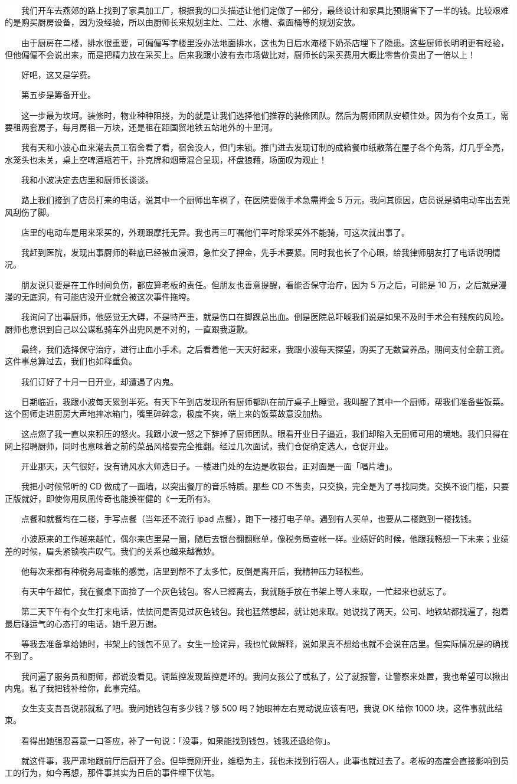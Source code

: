 &emsp;&emsp;我们开车去燕郊的路上找到了家具加工厂，根据我的口头描述让他们定做了一部分，最终设计和家具比预期省下了一半的钱。比较艰难的是购买厨房设备，因为没经验，所以由厨师长来规划主灶、二灶、水槽、煮面桶等的规划安放。  
  
&emsp;&emsp;由于厨房在二楼，排水很重要，可偏偏写字楼里没办法地面排水，这也为日后水淹楼下奶茶店埋下了隐患。这些厨师长明明更有经验，但他偏偏不会说出来，而是把精力放在采买上。后来我跟小波有去市场做比对，厨师长的采买费用大概比零售价贵出了一倍以上！  
  
&emsp;&emsp;好吧，这又是学费。  
  
&emsp;&emsp;第五步是筹备开业。  
  
&emsp;&emsp;这一步最为坎坷。装修时，物业种种阻挠，为的就是让我们选择他们推荐的装修团队。然后为厨师团队安顿住处。因为有个女员工，需要租两套房子，每月房租一万块，还是租在距国贸地铁五站地外的十里河。  
  
&emsp;&emsp;我有天和小波心血来潮去员工宿舍看了看，宿舍没人，但门未锁。推门进去发现订制的成箱餐巾纸散落在屋子各个角落，灯几乎全亮，水笼头也未关，桌上空啤酒瓶若干，扑克牌和烟蒂混合呈现，杯盘狼藉，场面叹为观止！  
  
&emsp;&emsp;我和小波决定去店里和厨师长谈谈。  
  
&emsp;&emsp;路上我们接到了店员打来的电话，说其中一个厨师出车祸了，在医院要做手术急需押金 5 万元。我问其原因，店员说是骑电动车出去兜风刮伤了脚。  
  
&emsp;&emsp;店里的电动车是用来采买的，外观跟摩托无异。我也再三叮嘱他们平时除采买外不能骑，可这次就出事了。  
  
&emsp;&emsp;我赶到医院，发现出事厨师的鞋底已经被血浸湿，急忙交了押金，先手术要紧。同时我也长了个心眼，给我律师朋友打了电话说明情况。  
  
&emsp;&emsp;朋友说只要是在工作时间负伤，都应算老板的责任。但朋友也善意提醒，看能否保守治疗，因为 5 万之后，可能是 10 万，之后就是漫漫的无底洞，有可能店没开业就会被这次事件拖垮。  
  
&emsp;&emsp;我询问了出事厨师，他感觉无大碍，不是特严重，就是伤口在脚踝总出血。倒是医院总吓唬我们说是如果不及时手术会有残疾的风险。厨师也意识到自己以公谋私骑车外出兜风是不对的，一直跟我道歉。  
  
&emsp;&emsp;最终，我们选择保守治疗，进行止血小手术。之后看着他一天天好起来，我跟小波每天探望，购买了无数营养品，期间支付全薪工资。这件事总算过去，我们也如释重负。  
  
&emsp;&emsp;我们订好了十月一日开业，却遭遇了内鬼。  
  
&emsp;&emsp;日期临近，我跟小波每天累到半死。有天下午到店发现所有厨师都趴在前厅桌子上睡觉，我叫醒了其中一个厨师，帮我们准备些饭菜。这个厨师走进厨房大声地摔冰箱门，嘴里碎碎念，极度不爽，端上来的饭菜故意没加热。  
  
&emsp;&emsp;这点燃了我一直以来积压的怒火。我跟小波一怒之下辞掉了厨师团队。眼看开业日子逼近，我们却陷入无厨师可用的境地。我们只得在网上招聘厨师，同时也意味着之前的菜品风格要完全推翻。经过几次面试，我们仓促确定选人，仓促开业。  
  
&emsp;&emsp;开业那天，天气很好，没有请风水大师选日子。一楼进门处的左边是收银台，正对面是一面「唱片墙」。  
  
&emsp;&emsp;我把小时候常听的 CD 做成了一面墙，以突出餐厅的音乐特质。那些 CD 不售卖，只交换，完全是为了寻找同类。交换不设门槛，只要正版就好，即使你用凤凰传奇也能换崔健的《一无所有》。  
  
&emsp;&emsp;点餐和就餐均在二楼，手写点餐（当年还不流行 ipad 点餐），跑下一楼打电子单。遇到有人买单，也要从二楼跑到一楼找钱。  
  
&emsp;&emsp;小波原来的工作越来越忙，偶尔来店里晃一圈，随后去银台翻翻账单，像税务局查帐一样。业绩好的时候，他跟我畅想一下未来；业绩差的时候，眉头紧锁唉声叹气。我们的关系也越来越微妙。  
  
&emsp;&emsp;他每次来都有种税务局查帐的感觉，店里到帮不了太多忙，反倒是离开后，我精神压力轻松些。  
  
&emsp;&emsp;有天中午超忙，我在餐桌下面捡了一个灰色钱包。客人已經离去，我就随手放在书架上等人来取，一忙起来也就忘了。  
  
&emsp;&emsp;第二天下午有个女生打来电话，怯怯问是否见过灰色钱包。我也猛然想起，就让她来取。她说找了两天，公司、地铁站都找遍了，抱着最后碰运气的心态打的电话，她千恩万谢。  
  
&emsp;&emsp;等我去准备拿给她时，书架上的钱包不见了。女生一脸诧异，我也忙做解释，说如果真不想给也就不会说在店里。但实际情况是的确找不到了。  
  
&emsp;&emsp;我问遍了服务员和厨师，都说没看见。调监控发现监控是坏的。我问女孩公了或私了，公了就报警，让警察来处置，我也希望可以揪出内鬼。私了我把钱补给你，此事完结。  
  
&emsp;&emsp;女生支支吾吾说那就私了吧。我问她钱包有多少钱？够 500 吗？她眼神左右晃动说应该有吧，我说 OK 给你 1000 块，这件事就此结束。  
  
&emsp;&emsp;看得出她强忍喜意一口答应，补了一句说：「没事，如果能找到钱包，钱我还退给你」。  
  
&emsp;&emsp;就这件事，我严肃地跟前厅后厨开了会。但毕竟刚开业，维稳为主，我也未找到行窃人，此事也就过去了。老板的态度会直接影响到员工的行为，如今再想，那件事其实为日后的事件埋下伏笔。  
  